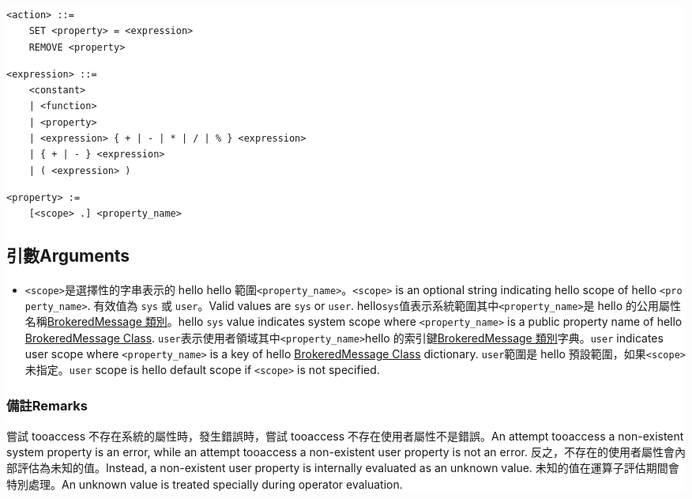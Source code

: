 ```  
<action> ::=
    SET <property> = <expression>
    REMOVE <property>  
```

```
<expression> ::=
    <constant>
    | <function>
    | <property>
    | <expression> { + | - | * | / | % } <expression>
    | { + | - } <expression>
    | ( <expression> )
``` 

```
<property> := 
    [<scope> .] <property_name>
``` 
  
## <a name="arguments"></a><span data-ttu-id="1963c-106">引數</span><span class="sxs-lookup"><span data-stu-id="1963c-106">Arguments</span></span>  
  
-   <span data-ttu-id="1963c-107">`<scope>`是選擇性的字串表示的 hello hello 範圍`<property_name>`。</span><span class="sxs-lookup"><span data-stu-id="1963c-107">`<scope>` is an optional string indicating hello scope of hello `<property_name>`.</span></span> <span data-ttu-id="1963c-108">有效值為 `sys` 或 `user`。</span><span class="sxs-lookup"><span data-stu-id="1963c-108">Valid values are `sys` or `user`.</span></span> <span data-ttu-id="1963c-109">hello`sys`值表示系統範圍其中`<property_name>`是 hello 的公用屬性名稱[BrokeredMessage 類別](/dotnet/api/microsoft.servicebus.messaging.brokeredmessage)。</span><span class="sxs-lookup"><span data-stu-id="1963c-109">hello `sys` value indicates system scope where `<property_name>` is a public property name of hello [BrokeredMessage Class](/dotnet/api/microsoft.servicebus.messaging.brokeredmessage).</span></span> <span data-ttu-id="1963c-110">`user`表示使用者領域其中`<property_name>`hello 的索引鍵[BrokeredMessage 類別](/dotnet/api/microsoft.servicebus.messaging.brokeredmessage)字典。</span><span class="sxs-lookup"><span data-stu-id="1963c-110">`user` indicates user scope where `<property_name>` is a key of hello [BrokeredMessage Class](/dotnet/api/microsoft.servicebus.messaging.brokeredmessage) dictionary.</span></span> <span data-ttu-id="1963c-111">`user`範圍是 hello 預設範圍，如果`<scope>`未指定。</span><span class="sxs-lookup"><span data-stu-id="1963c-111">`user` scope is hello default scope if `<scope>` is not specified.</span></span>  
  
### <a name="remarks"></a><span data-ttu-id="1963c-112">備註</span><span class="sxs-lookup"><span data-stu-id="1963c-112">Remarks</span></span>  

<span data-ttu-id="1963c-113">嘗試 tooaccess 不存在系統的屬性時，發生錯誤時，嘗試 tooaccess 不存在使用者屬性不是錯誤。</span><span class="sxs-lookup"><span data-stu-id="1963c-113">An attempt tooaccess a non-existent system property is an error, while an attempt tooaccess a non-existent user property is not an error.</span></span> <span data-ttu-id="1963c-114">反之，不存在的使用者屬性會內部評估為未知的值。</span><span class="sxs-lookup"><span data-stu-id="1963c-114">Instead, a non-existent user property is internally evaluated as an unknown value.</span></span> <span data-ttu-id="1963c-115">未知的值在運算子評估期間會特別處理。</span><span class="sxs-lookup"><span data-stu-id="1963c-115">An unknown value is treated specially during operator evaluation.</span></span>  
  